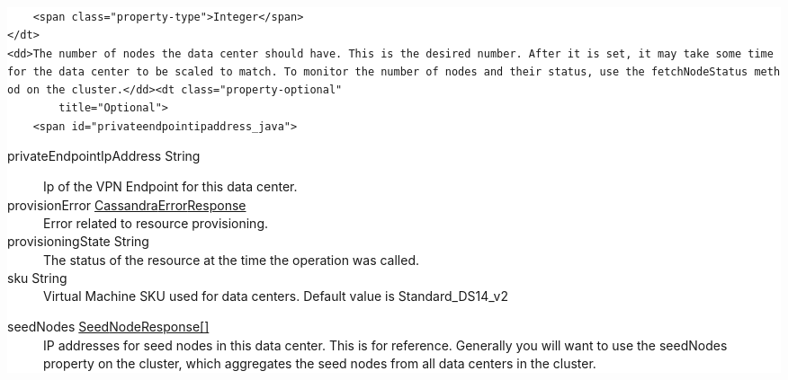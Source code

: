         <span class="property-type">Integer</span>
    </dt>
    <dd>The number of nodes the data center should have. This is the desired number. After it is set, it may take some time for the data center to be scaled to match. To monitor the number of nodes and their status, use the fetchNodeStatus method on the cluster.</dd><dt class="property-optional"
            title="Optional">
        <span id="privateendpointipaddress_java">
<a data-swiftype-name="resource-property" data-swiftype-type="text" href="#privateendpointipaddress_java" style="color: inherit; text-decoration: inherit;">private<wbr>Endpoint<wbr>Ip<wbr>Address</a>
</span>
        <span class="property-indicator"></span>
        <span class="property-type">String</span>
    </dt>
    <dd>Ip of the VPN Endpoint for this data center.</dd><dt class="property-optional"
            title="Optional">
        <span id="provisionerror_java">
<a data-swiftype-name="resource-property" data-swiftype-type="text" href="#provisionerror_java" style="color: inherit; text-decoration: inherit;">provision<wbr>Error</a>
</span>
        <span class="property-indicator"></span>
        <span class="property-type"><a href="#cassandraerrorresponse">Cassandra<wbr>Error<wbr>Response</a></span>
    </dt>
    <dd>Error related to resource provisioning.</dd><dt class="property-optional"
            title="Optional">
        <span id="provisioningstate_java">
<a data-swiftype-name="resource-property" data-swiftype-type="text" href="#provisioningstate_java" style="color: inherit; text-decoration: inherit;">provisioning<wbr>State</a>
</span>
        <span class="property-indicator"></span>
        <span class="property-type">String</span>
    </dt>
    <dd>The status of the resource at the time the operation was called.</dd><dt class="property-optional"
            title="Optional">
        <span id="sku_java">
<a data-swiftype-name="resource-property" data-swiftype-type="text" href="#sku_java" style="color: inherit; text-decoration: inherit;">sku</a>
</span>
        <span class="property-indicator"></span>
        <span class="property-type">String</span>
    </dt>
    <dd>Virtual Machine SKU used for data centers. Default value is Standard_DS14_v2</dd></dl>
</pulumi-choosable>
</div>

<div>
<pulumi-choosable type="language" values="javascript,typescript">
<dl class="resources-properties"><dt class="property-required"
            title="Required">
        <span id="seednodes_nodejs">
<a data-swiftype-name="resource-property" data-swiftype-type="text" href="#seednodes_nodejs" style="color: inherit; text-decoration: inherit;">seed<wbr>Nodes</a>
</span>
        <span class="property-indicator"></span>
        <span class="property-type"><a href="#seednoderesponse">Seed<wbr>Node<wbr>Response[]</a></span>
    </dt>
    <dd>IP addresses for seed nodes in this data center. This is for reference. Generally you will want to use the seedNodes property on the cluster, which aggregates the seed nodes from all data centers in the cluster.</dd><dt class="property-optional"
            title="Optional">
        <span id="authenticationmethodldapproperties_nodejs">